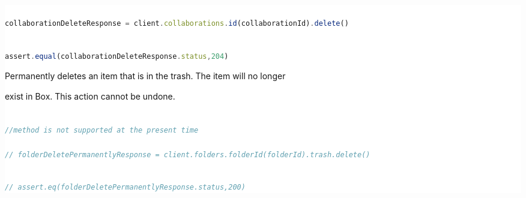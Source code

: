 

```javascript

collaborationDeleteResponse = client.collaborations.id(collaborationId).delete()

```

```javascript

assert.equal(collaborationDeleteResponse.status,204)

```



Permanently deletes an item that is in the trash. The item will no longer

exist in Box. This action cannot be undone.



```javascript

//method is not supported at the present time

// folderDeletePermanentlyResponse = client.folders.folderId(folderId).trash.delete()

```

```javascript

// assert.eq(folderDeletePermanentlyResponse.status,200)

```
